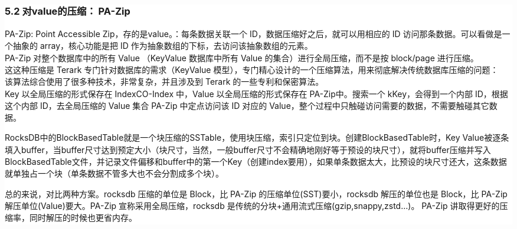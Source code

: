 ### 5.2 对value的压缩： PA-Zip

PA-Zip: Point Accessible Zip，存的是value。：每条数据关联一个 ID，数据压缩好之后，就可以用相应的 ID 访问那条数据。可以看做是一个抽象的 array，核心功能是把 ID 作为抽象数组的下标，去访问该抽象数组的元素。  
PA-Zip 对整个数据库中的所有 Value （KeyValue 数据库中所有 Value 的集合）进行全局压缩，而不是按 block/page 进行压缩。  
这这种压缩是 Terark 专门针对数据库的需求（KeyValue 模型），专门精心设计的一个压缩算法，用来彻底解决传统数据库压缩的问题：  
该算法综合使用了很多种技术，非常复杂，并且涉及到 Terark 的一些专利和保密算法。  
Key 以全局压缩的形式保存在 IndexCO-Index 中，Value 以全局压缩的形式保存在 PA-Zip中。搜索一个 kKey，会得到一个内部 ID，根据这个内部 ID，去全局压缩的 Value 集合 PA-Zip 中定点访问该 ID 对应的 Value，整个过程中只触碰访问需要的数据，不需要触碰其它数据。

RocksDB中的BlockBasedTable就是一个块压缩的SSTable，使用块压缩，索引只定位到块。创建BlockBasedTable时，Key Value被逐条填入buffer，当buffer尺寸达到预定大小（块尺寸，当然，一般buffer尺寸不会精确地刚好等于预设的块尺寸），就将buffer压缩并写入BlockBasedTable文件，并记录文件偏移和buffer中的第一个Key（创建index要用），如果单条数据太大，比预设的块尺寸还大，这条数据就单独占一个块（单条数据不管多大也不会分割成多个块）。

总的来说，对比两种方案。rocksdb 压缩的单位是 Block，比 PA-Zip 的压缩单位(SST)要小，rocksdb 解压的单位也是 Block，比 PA-Zip 解压单位(Value)要大。PA-Zip 宣称采用全局压缩，rocksdb 是传统的分块+通用流式压缩(gzip,snappy,zstd…)。 PA-Zip 讲取得更好的压缩率，同时解压的时候也更省内存。

